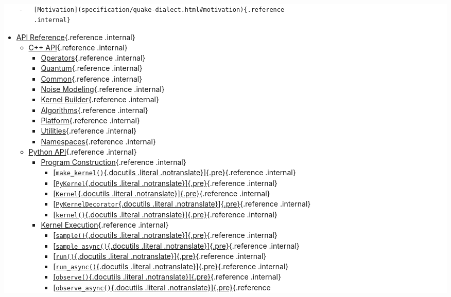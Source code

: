         -   [Motivation](specification/quake-dialect.html#motivation){.reference
            .internal}
-   [API Reference](api/api.html){.reference .internal}
    -   [C++ API](api/languages/cpp_api.html){.reference .internal}
        -   [Operators](api/languages/cpp_api.html#operators){.reference
            .internal}
        -   [Quantum](api/languages/cpp_api.html#quantum){.reference
            .internal}
        -   [Common](api/languages/cpp_api.html#common){.reference
            .internal}
        -   [Noise
            Modeling](api/languages/cpp_api.html#noise-modeling){.reference
            .internal}
        -   [Kernel
            Builder](api/languages/cpp_api.html#kernel-builder){.reference
            .internal}
        -   [Algorithms](api/languages/cpp_api.html#algorithms){.reference
            .internal}
        -   [Platform](api/languages/cpp_api.html#platform){.reference
            .internal}
        -   [Utilities](api/languages/cpp_api.html#utilities){.reference
            .internal}
        -   [Namespaces](api/languages/cpp_api.html#namespaces){.reference
            .internal}
    -   [Python API](api/languages/python_api.html){.reference
        .internal}
        -   [Program
            Construction](api/languages/python_api.html#program-construction){.reference
            .internal}
            -   [[`make_kernel()`{.docutils .literal
                .notranslate}]{.pre}](api/languages/python_api.html#cudaq.make_kernel){.reference
                .internal}
            -   [[`PyKernel`{.docutils .literal
                .notranslate}]{.pre}](api/languages/python_api.html#cudaq.PyKernel){.reference
                .internal}
            -   [[`Kernel`{.docutils .literal
                .notranslate}]{.pre}](api/languages/python_api.html#cudaq.Kernel){.reference
                .internal}
            -   [[`PyKernelDecorator`{.docutils .literal
                .notranslate}]{.pre}](api/languages/python_api.html#cudaq.PyKernelDecorator){.reference
                .internal}
            -   [[`kernel()`{.docutils .literal
                .notranslate}]{.pre}](api/languages/python_api.html#cudaq.kernel){.reference
                .internal}
        -   [Kernel
            Execution](api/languages/python_api.html#kernel-execution){.reference
            .internal}
            -   [[`sample()`{.docutils .literal
                .notranslate}]{.pre}](api/languages/python_api.html#cudaq.sample){.reference
                .internal}
            -   [[`sample_async()`{.docutils .literal
                .notranslate}]{.pre}](api/languages/python_api.html#cudaq.sample_async){.reference
                .internal}
            -   [[`run()`{.docutils .literal
                .notranslate}]{.pre}](api/languages/python_api.html#cudaq.run){.reference
                .internal}
            -   [[`run_async()`{.docutils .literal
                .notranslate}]{.pre}](api/languages/python_api.html#cudaq.run_async){.reference
                .internal}
            -   [[`observe()`{.docutils .literal
                .notranslate}]{.pre}](api/languages/python_api.html#cudaq.observe){.reference
                .internal}
            -   [[`observe_async()`{.docutils .literal
                .notranslate}]{.pre}](api/languages/python_api.html#cudaq.observe_async){.reference